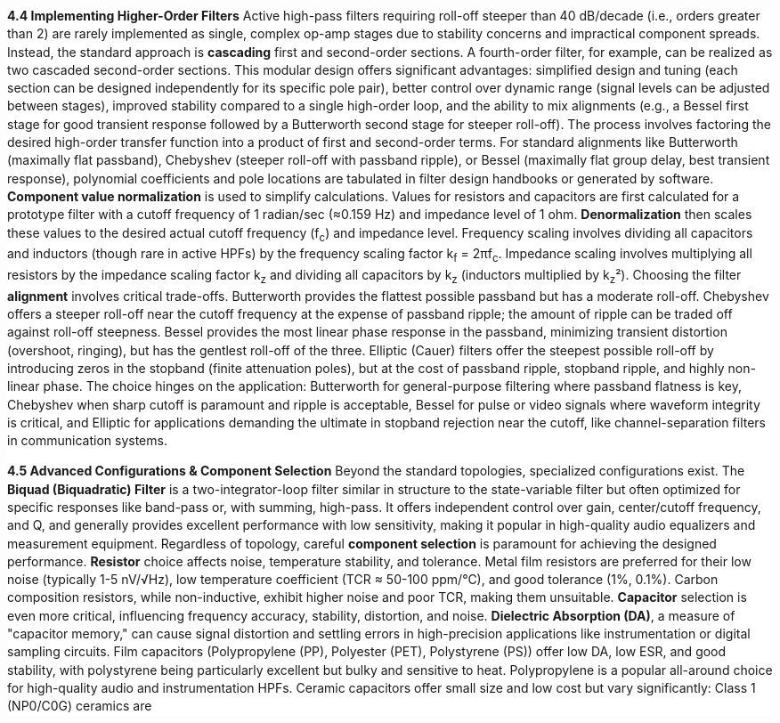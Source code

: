 **4.4 Implementing Higher-Order Filters**
Active high-pass filters requiring roll-off steeper than 40 dB/decade (i.e., orders greater than 2) are rarely implemented as single, complex op-amp stages due to stability concerns and impractical component spreads. Instead, the standard approach is **cascading** first and second-order sections. A fourth-order filter, for example, can be realized as two cascaded second-order sections. This modular design offers significant advantages: simplified design and tuning (each section can be designed independently for its specific pole pair), better control over dynamic range (signal levels can be adjusted between stages), improved stability compared to a single high-order loop, and the ability to mix alignments (e.g., a Bessel first stage for good transient response followed by a Butterworth second stage for steeper roll-off). The process involves factoring the desired high-order transfer function into a product of first and second-order terms. For standard alignments like Butterworth (maximally flat passband), Chebyshev (steeper roll-off with passband ripple), or Bessel (maximally flat group delay, best transient response), polynomial coefficients and pole locations are tabulated in filter design handbooks or generated by software. **Component value normalization** is used to simplify calculations. Values for resistors and capacitors are first calculated for a prototype filter with a cutoff frequency of 1 radian/sec (≈0.159 Hz) and impedance level of 1 ohm. **Denormalization** then scales these values to the desired actual cutoff frequency (f<sub>c</sub>) and impedance level. Frequency scaling involves dividing all capacitors and inductors (though rare in active HPFs) by the frequency scaling factor k<sub>f</sub> = 2πf<sub>c</sub>. Impedance scaling involves multiplying all resistors by the impedance scaling factor k<sub>z</sub> and dividing all capacitors by k<sub>z</sub> (inductors multiplied by k<sub>z</sub>²). Choosing the filter **alignment** involves critical trade-offs. Butterworth provides the flattest possible passband but has a moderate roll-off. Chebyshev offers a steeper roll-off near the cutoff frequency at the expense of passband ripple; the amount of ripple can be traded off against roll-off steepness. Bessel provides the most linear phase response in the passband, minimizing transient distortion (overshoot, ringing), but has the gentlest roll-off of the three. Elliptic (Cauer) filters offer the steepest possible roll-off by introducing zeros in the stopband (finite attenuation poles), but at the cost of passband ripple, stopband ripple, and highly non-linear phase. The choice hinges on the application: Butterworth for general-purpose filtering where passband flatness is key, Chebyshev when sharp cutoff is paramount and ripple is acceptable, Bessel for pulse or video signals where waveform integrity is critical, and Elliptic for applications demanding the ultimate in stopband rejection near the cutoff, like channel-separation filters in communication systems.

**4.5 Advanced Configurations & Component Selection**
Beyond the standard topologies, specialized configurations exist. The **Biquad (Biquadratic) Filter** is a two-integrator-loop filter similar in structure to the state-variable filter but often optimized for specific responses like band-pass or, with summing, high-pass. It offers independent control over gain, center/cutoff frequency, and Q, and generally provides excellent performance with low sensitivity, making it popular in high-quality audio equalizers and measurement equipment. Regardless of topology, careful **component selection** is paramount for achieving the designed performance. **Resistor** choice affects noise, temperature stability, and tolerance. Metal film resistors are preferred for their low noise (typically 1-5 nV/√Hz), low temperature coefficient (TCR ≈ 50-100 ppm/°C), and good tolerance (1%, 0.1%). Carbon composition resistors, while non-inductive, exhibit higher noise and poor TCR, making them unsuitable. **Capacitor** selection is even more critical, influencing frequency accuracy, stability, distortion, and noise. **Dielectric Absorption (DA)**, a measure of "capacitor memory," can cause signal distortion and settling errors in high-precision applications like instrumentation or digital sampling circuits. Film capacitors (Polypropylene (PP), Polyester (PET), Polystyrene (PS)) offer low DA, low ESR, and good stability, with polystyrene being particularly excellent but bulky and sensitive to heat. Polypropylene is a popular all-around choice for high-quality audio and instrumentation HPFs. Ceramic capacitors offer small size and low cost but vary significantly: Class 1 (NP0/C0G) ceramics are
